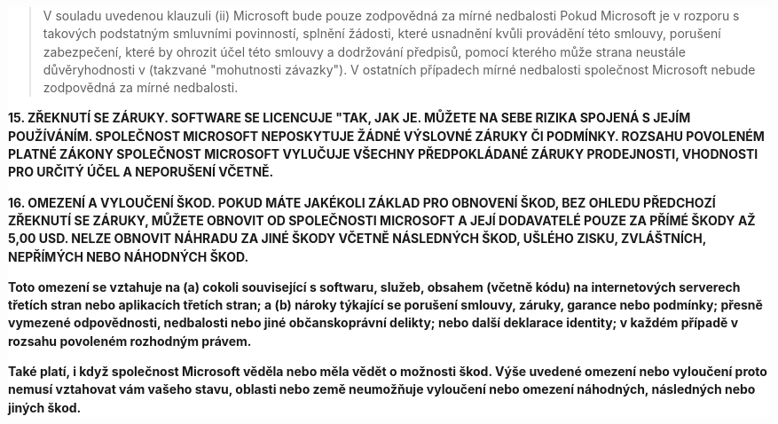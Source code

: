 > V souladu uvedenou klauzuli (ii) Microsoft bude pouze zodpovědná za mírné nedbalosti Pokud Microsoft je v rozporu s takových podstatným smluvními povinností, splnění žádosti, které usnadnění kvůli provádění této smlouvy, porušení zabezpečení, které by ohrozit účel této smlouvy a dodržování předpisů, pomocí kterého může strana neustále důvěryhodnosti v (takzvané "mohutnosti závazky"). V ostatních případech mírné nedbalosti společnost Microsoft nebude zodpovědná za mírné nedbalosti.

**15\. ZŘEKNUTÍ SE ZÁRUKY. SOFTWARE SE LICENCUJE "TAK, JAK JE. MŮŽETE NA SEBE RIZIKA SPOJENÁ S JEJÍM POUŽÍVÁNÍM. SPOLEČNOST MICROSOFT NEPOSKYTUJE ŽÁDNÉ VÝSLOVNÉ ZÁRUKY ČI PODMÍNKY. ROZSAHU POVOLENÉM PLATNÉ ZÁKONY SPOLEČNOST MICROSOFT VYLUČUJE VŠECHNY PŘEDPOKLÁDANÉ ZÁRUKY PRODEJNOSTI, VHODNOSTI PRO URČITÝ ÚČEL A NEPORUŠENÍ VČETNĚ.**

**16\. OMEZENÍ A VYLOUČENÍ ŠKOD. POKUD MÁTE JAKÉKOLI ZÁKLAD PRO OBNOVENÍ ŠKOD, BEZ OHLEDU PŘEDCHOZÍ ZŘEKNUTÍ SE ZÁRUKY, MŮŽETE OBNOVIT OD SPOLEČNOSTI MICROSOFT A JEJÍ DODAVATELÉ POUZE ZA PŘÍMÉ ŠKODY AŽ 5,00 USD. NELZE OBNOVIT NÁHRADU ZA JINÉ ŠKODY VČETNĚ NÁSLEDNÝCH ŠKOD, UŠLÉHO ZISKU, ZVLÁŠTNÍCH, NEPŘÍMÝCH NEBO NÁHODNÝCH ŠKOD.**

**Toto omezení se vztahuje na (a) cokoli související s softwaru, služeb, obsahem (včetně kódu) na internetových serverech třetích stran nebo aplikacích třetích stran; a (b) nároky týkající se porušení smlouvy, záruky, garance nebo podmínky; přesně vymezené odpovědnosti, nedbalosti nebo jiné občanskoprávní delikty; nebo další deklarace identity; v každém případě v rozsahu povoleném rozhodným právem.**

**Také platí, i když společnost Microsoft věděla nebo měla vědět o možnosti škod. Výše uvedené omezení nebo vyloučení proto nemusí vztahovat vám vašeho stavu, oblasti nebo země neumožňuje vyloučení nebo omezení náhodných, následných nebo jiných škod.**